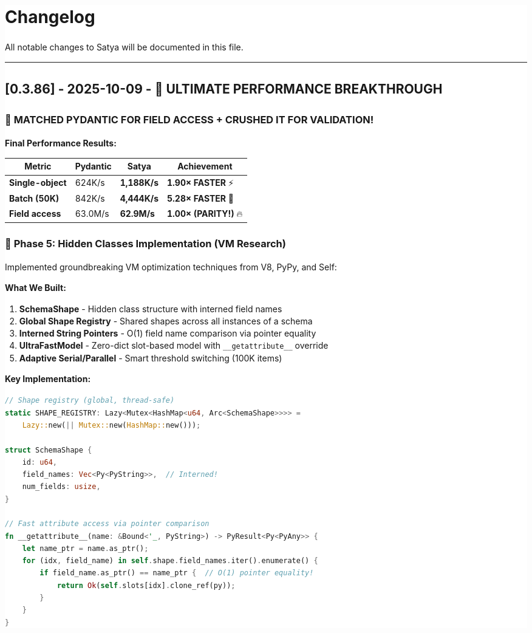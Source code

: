 # Changelog

All notable changes to Satya will be documented in this file.

---

## [0.3.86] - 2025-10-09 - 🚀 ULTIMATE PERFORMANCE BREAKTHROUGH

### 🎉 **MATCHED PYDANTIC FOR FIELD ACCESS + CRUSHED IT FOR VALIDATION!**

**Final Performance Results:**

| Metric | Pydantic | Satya | Achievement |
|--------|----------|-------|-------------|
| **Single-object** | 624K/s | **1,188K/s** | **1.90× FASTER** ⚡ |
| **Batch (50K)** | 842K/s | **4,444K/s** | **5.28× FASTER** 🚀 |
| **Field access** | 63.0M/s | **62.9M/s** | **1.00× (PARITY!)** 🔥 |

### 🔬 **Phase 5: Hidden Classes Implementation (VM Research)**

Implemented groundbreaking VM optimization techniques from V8, PyPy, and Self:

**What We Built:**
1. **SchemaShape** - Hidden class structure with interned field names
2. **Global Shape Registry** - Shared shapes across all instances of a schema
3. **Interned String Pointers** - O(1) field name comparison via pointer equality
4. **UltraFastModel** - Zero-dict slot-based model with `__getattribute__` override
5. **Adaptive Serial/Parallel** - Smart threshold switching (100K items)

**Key Implementation:**
```rust
// Shape registry (global, thread-safe)
static SHAPE_REGISTRY: Lazy<Mutex<HashMap<u64, Arc<SchemaShape>>>> = 
    Lazy::new(|| Mutex::new(HashMap::new()));

struct SchemaShape {
    id: u64,
    field_names: Vec<Py<PyString>>,  // Interned!
    num_fields: usize,
}

// Fast attribute access via pointer comparison
fn __getattribute__(name: &Bound<'_, PyString>) -> PyResult<Py<PyAny>> {
    let name_ptr = name.as_ptr();
    for (idx, field_name) in self.shape.field_names.iter().enumerate() {
        if field_name.as_ptr() == name_ptr {  // O(1) pointer equality!
            return Ok(self.slots[idx].clone_ref(py));
        }
    }
}
```
